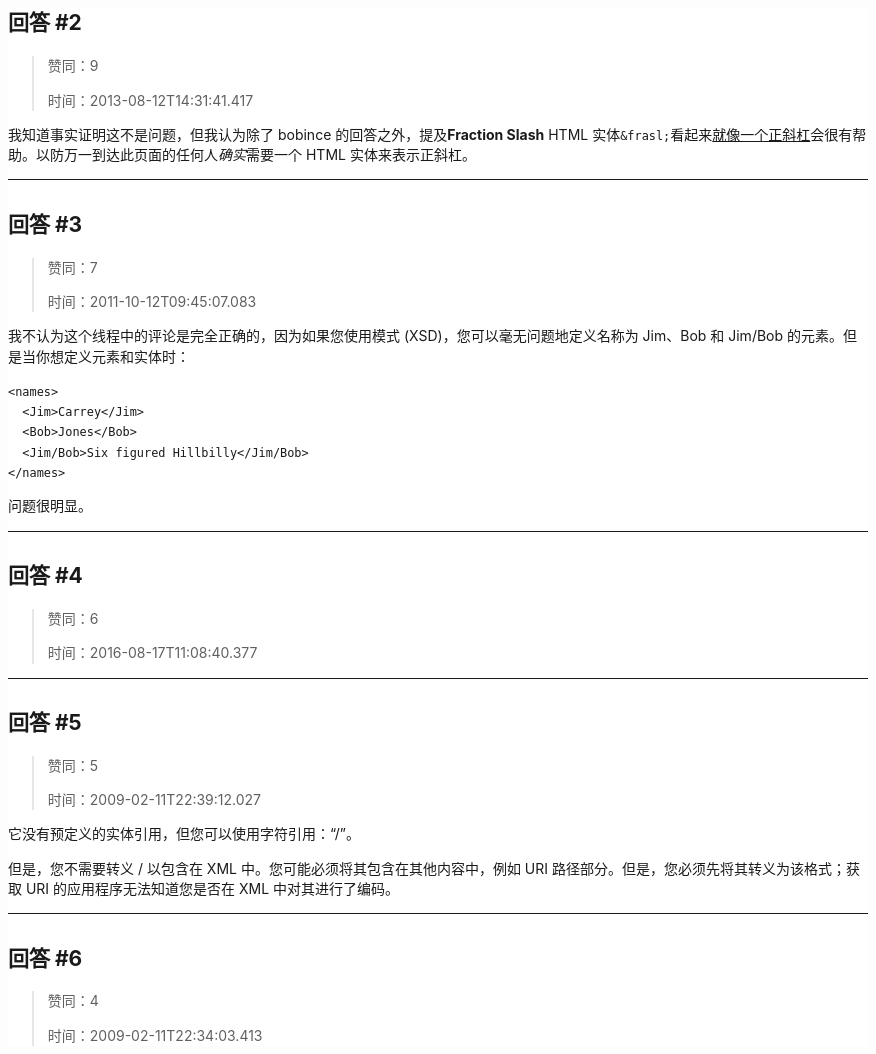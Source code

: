 ## 回答 #2

> 赞同：9
> 
> 时间：2013-08-12T14:31:41.417

我知道事实证明这不是问题，但我认为除了 bobince 的回答之外，提及**Fraction Slash** HTML 实体`&frasl;`看起来[就像一个正斜杠](http://www.fileformat.info/info/unicode/char/2044/index.htm)会很有帮助。以防万一到达此页面的任何人*确实*需要一个 HTML 实体来表示正斜杠。

* * *

## 回答 #3

> 赞同：7
> 
> 时间：2011-10-12T09:45:07.083

我不认为这个线程中的评论是完全正确的，因为如果您使用模式 (XSD)，您可以毫无问题地定义名称为 Jim、Bob 和 Jim/Bob 的元素。但是当你想定义元素和实体时：

```
<names>
  <Jim>Carrey</Jim>
  <Bob>Jones</Bob>
  <Jim/Bob>Six figured Hillbilly</Jim/Bob>
</names> 
```

问题很明显。

* * *

## 回答 #4

> 赞同：6
> 
> 时间：2016-08-17T11:08:40.377

* * *

## 回答 #5

> 赞同：5
> 
> 时间：2009-02-11T22:39:12.027

它没有预定义的实体引用，但您可以使用字符引用：“&#47;”。

但是，您不需要转义 / 以包含在 XML 中。您可能必须将其包含在其他内容中，例如 URI 路径部分。但是，您必须先将其转义为该格式；获取 URI 的应用程序无法知道您是否在 XML 中对其进行了编码。

* * *

## 回答 #6

> 赞同：4
> 
> 时间：2009-02-11T22:34:03.413
